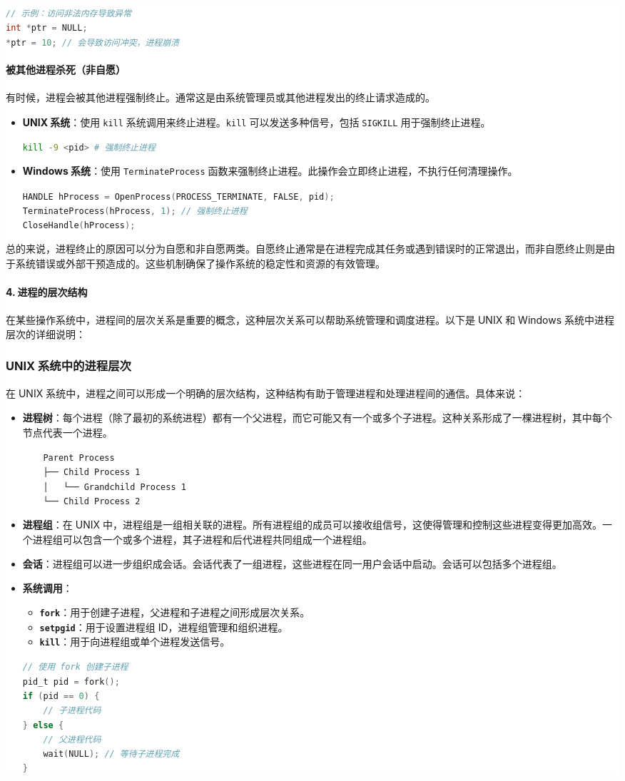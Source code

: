   ```c
  // 示例：访问非法内存导致异常
  int *ptr = NULL;
  *ptr = 10; // 会导致访问冲突，进程崩溃
  ```

#### 被其他进程杀死（非自愿）

有时候，进程会被其他进程强制终止。通常这是由系统管理员或其他进程发出的终止请求造成的。

- **UNIX 系统**：使用 `kill` 系统调用来终止进程。`kill` 可以发送多种信号，包括 `SIGKILL` 用于强制终止进程。

  ```bash
  kill -9 <pid> # 强制终止进程
  ```

- **Windows 系统**：使用 `TerminateProcess` 函数来强制终止进程。此操作会立即终止进程，不执行任何清理操作。

  ```c
  HANDLE hProcess = OpenProcess(PROCESS_TERMINATE, FALSE, pid);
  TerminateProcess(hProcess, 1); // 强制终止进程
  CloseHandle(hProcess);
  ```

总的来说，进程终止的原因可以分为自愿和非自愿两类。自愿终止通常是在进程完成其任务或遇到错误时的正常退出，而非自愿终止则是由于系统错误或外部干预造成的。这些机制确保了操作系统的稳定性和资源的有效管理。

#### 4. 进程的层次结构

在某些操作系统中，进程间的层次关系是重要的概念，这种层次关系可以帮助系统管理和调度进程。以下是 UNIX 和 Windows 系统中进程层次的详细说明：

### UNIX 系统中的进程层次

在 UNIX 系统中，进程之间可以形成一个明确的层次结构，这种结构有助于管理进程和处理进程间的通信。具体来说：

- **进程树**：每个进程（除了最初的系统进程）都有一个父进程，而它可能又有一个或多个子进程。这种关系形成了一棵进程树，其中每个节点代表一个进程。
  
  ```
      Parent Process
      ├── Child Process 1
      │   └── Grandchild Process 1
      └── Child Process 2
  ```

- **进程组**：在 UNIX 中，进程组是一组相关联的进程。所有进程组的成员可以接收组信号，这使得管理和控制这些进程变得更加高效。一个进程组可以包含一个或多个进程，其子进程和后代进程共同组成一个进程组。

- **会话**：进程组可以进一步组织成会话。会话代表了一组进程，这些进程在同一用户会话中启动。会话可以包括多个进程组。

- **系统调用**：
  - **`fork`**：用于创建子进程，父进程和子进程之间形成层次关系。
  - **`setpgid`**：用于设置进程组 ID，进程组管理和组织进程。
  - **`kill`**：用于向进程组或单个进程发送信号。

  ```c
  // 使用 fork 创建子进程
  pid_t pid = fork();
  if (pid == 0) {
      // 子进程代码
  } else {
      // 父进程代码
      wait(NULL); // 等待子进程完成
  }
  ```
